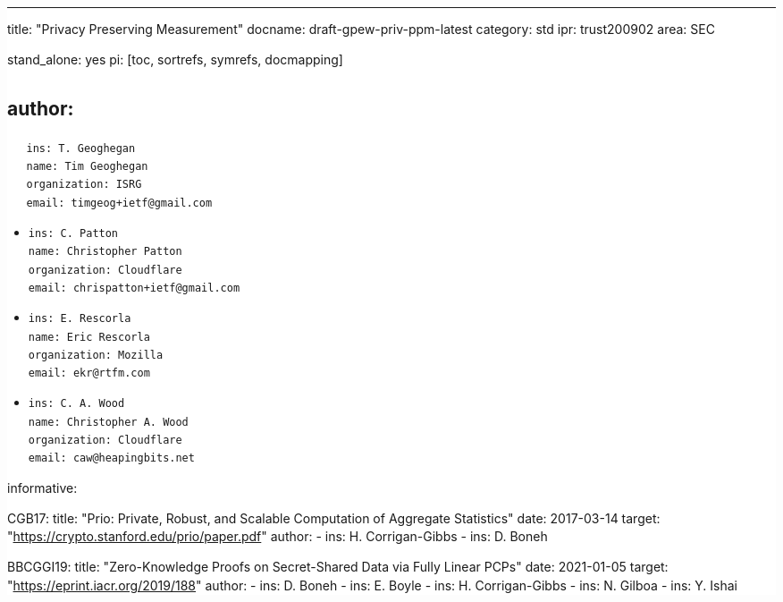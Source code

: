 ---
title: "Privacy Preserving Measurement"
docname: draft-gpew-priv-ppm-latest
category: std
ipr: trust200902
area: SEC

stand_alone: yes
pi: [toc, sortrefs, symrefs, docmapping]

author:
 -
       ins: T. Geoghegan
       name: Tim Geoghegan
       organization: ISRG
       email: timgeog+ietf@gmail.com

 -
       ins: C. Patton
       name: Christopher Patton
       organization: Cloudflare
       email: chrispatton+ietf@gmail.com

 -
       ins: E. Rescorla
       name: Eric Rescorla
       organization: Mozilla
       email: ekr@rtfm.com

 -
       ins: C. A. Wood
       name: Christopher A. Wood
       organization: Cloudflare
       email: caw@heapingbits.net


informative:

  CGB17:
    title: "Prio: Private, Robust, and Scalable Computation of Aggregate Statistics"
    date: 2017-03-14
    target: "https://crypto.stanford.edu/prio/paper.pdf"
    author:
      - ins: H. Corrigan-Gibbs
      - ins: D. Boneh

  BBCGGI19:
    title: "Zero-Knowledge Proofs on Secret-Shared Data via Fully Linear PCPs"
    date: 2021-01-05
    target: "https://eprint.iacr.org/2019/188"
    author:
      - ins: D. Boneh
      - ins: E. Boyle
      - ins: H. Corrigan-Gibbs
      - ins: N. Gilboa
      - ins: Y. Ishai
